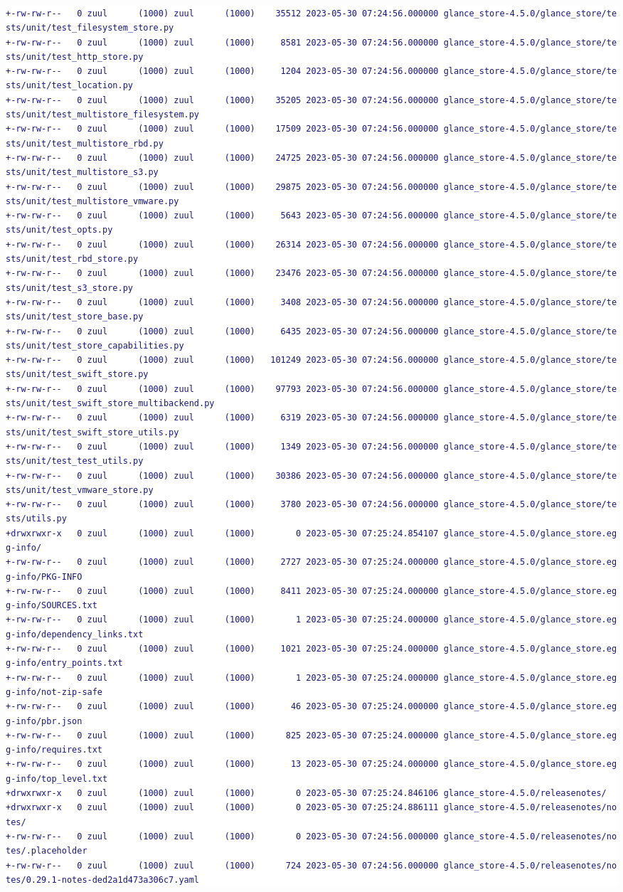 ```diff
+-rw-rw-r--   0 zuul      (1000) zuul      (1000)    35512 2023-05-30 07:24:56.000000 glance_store-4.5.0/glance_store/tests/unit/test_filesystem_store.py
+-rw-rw-r--   0 zuul      (1000) zuul      (1000)     8581 2023-05-30 07:24:56.000000 glance_store-4.5.0/glance_store/tests/unit/test_http_store.py
+-rw-rw-r--   0 zuul      (1000) zuul      (1000)     1204 2023-05-30 07:24:56.000000 glance_store-4.5.0/glance_store/tests/unit/test_location.py
+-rw-rw-r--   0 zuul      (1000) zuul      (1000)    35205 2023-05-30 07:24:56.000000 glance_store-4.5.0/glance_store/tests/unit/test_multistore_filesystem.py
+-rw-rw-r--   0 zuul      (1000) zuul      (1000)    17509 2023-05-30 07:24:56.000000 glance_store-4.5.0/glance_store/tests/unit/test_multistore_rbd.py
+-rw-rw-r--   0 zuul      (1000) zuul      (1000)    24725 2023-05-30 07:24:56.000000 glance_store-4.5.0/glance_store/tests/unit/test_multistore_s3.py
+-rw-rw-r--   0 zuul      (1000) zuul      (1000)    29875 2023-05-30 07:24:56.000000 glance_store-4.5.0/glance_store/tests/unit/test_multistore_vmware.py
+-rw-rw-r--   0 zuul      (1000) zuul      (1000)     5643 2023-05-30 07:24:56.000000 glance_store-4.5.0/glance_store/tests/unit/test_opts.py
+-rw-rw-r--   0 zuul      (1000) zuul      (1000)    26314 2023-05-30 07:24:56.000000 glance_store-4.5.0/glance_store/tests/unit/test_rbd_store.py
+-rw-rw-r--   0 zuul      (1000) zuul      (1000)    23476 2023-05-30 07:24:56.000000 glance_store-4.5.0/glance_store/tests/unit/test_s3_store.py
+-rw-rw-r--   0 zuul      (1000) zuul      (1000)     3408 2023-05-30 07:24:56.000000 glance_store-4.5.0/glance_store/tests/unit/test_store_base.py
+-rw-rw-r--   0 zuul      (1000) zuul      (1000)     6435 2023-05-30 07:24:56.000000 glance_store-4.5.0/glance_store/tests/unit/test_store_capabilities.py
+-rw-rw-r--   0 zuul      (1000) zuul      (1000)   101249 2023-05-30 07:24:56.000000 glance_store-4.5.0/glance_store/tests/unit/test_swift_store.py
+-rw-rw-r--   0 zuul      (1000) zuul      (1000)    97793 2023-05-30 07:24:56.000000 glance_store-4.5.0/glance_store/tests/unit/test_swift_store_multibackend.py
+-rw-rw-r--   0 zuul      (1000) zuul      (1000)     6319 2023-05-30 07:24:56.000000 glance_store-4.5.0/glance_store/tests/unit/test_swift_store_utils.py
+-rw-rw-r--   0 zuul      (1000) zuul      (1000)     1349 2023-05-30 07:24:56.000000 glance_store-4.5.0/glance_store/tests/unit/test_test_utils.py
+-rw-rw-r--   0 zuul      (1000) zuul      (1000)    30386 2023-05-30 07:24:56.000000 glance_store-4.5.0/glance_store/tests/unit/test_vmware_store.py
+-rw-rw-r--   0 zuul      (1000) zuul      (1000)     3780 2023-05-30 07:24:56.000000 glance_store-4.5.0/glance_store/tests/utils.py
+drwxrwxr-x   0 zuul      (1000) zuul      (1000)        0 2023-05-30 07:25:24.854107 glance_store-4.5.0/glance_store.egg-info/
+-rw-rw-r--   0 zuul      (1000) zuul      (1000)     2727 2023-05-30 07:25:24.000000 glance_store-4.5.0/glance_store.egg-info/PKG-INFO
+-rw-rw-r--   0 zuul      (1000) zuul      (1000)     8411 2023-05-30 07:25:24.000000 glance_store-4.5.0/glance_store.egg-info/SOURCES.txt
+-rw-rw-r--   0 zuul      (1000) zuul      (1000)        1 2023-05-30 07:25:24.000000 glance_store-4.5.0/glance_store.egg-info/dependency_links.txt
+-rw-rw-r--   0 zuul      (1000) zuul      (1000)     1021 2023-05-30 07:25:24.000000 glance_store-4.5.0/glance_store.egg-info/entry_points.txt
+-rw-rw-r--   0 zuul      (1000) zuul      (1000)        1 2023-05-30 07:25:24.000000 glance_store-4.5.0/glance_store.egg-info/not-zip-safe
+-rw-rw-r--   0 zuul      (1000) zuul      (1000)       46 2023-05-30 07:25:24.000000 glance_store-4.5.0/glance_store.egg-info/pbr.json
+-rw-rw-r--   0 zuul      (1000) zuul      (1000)      825 2023-05-30 07:25:24.000000 glance_store-4.5.0/glance_store.egg-info/requires.txt
+-rw-rw-r--   0 zuul      (1000) zuul      (1000)       13 2023-05-30 07:25:24.000000 glance_store-4.5.0/glance_store.egg-info/top_level.txt
+drwxrwxr-x   0 zuul      (1000) zuul      (1000)        0 2023-05-30 07:25:24.846106 glance_store-4.5.0/releasenotes/
+drwxrwxr-x   0 zuul      (1000) zuul      (1000)        0 2023-05-30 07:25:24.886111 glance_store-4.5.0/releasenotes/notes/
+-rw-rw-r--   0 zuul      (1000) zuul      (1000)        0 2023-05-30 07:24:56.000000 glance_store-4.5.0/releasenotes/notes/.placeholder
+-rw-rw-r--   0 zuul      (1000) zuul      (1000)      724 2023-05-30 07:24:56.000000 glance_store-4.5.0/releasenotes/notes/0.29.1-notes-ded2a1d473a306c7.yaml
```